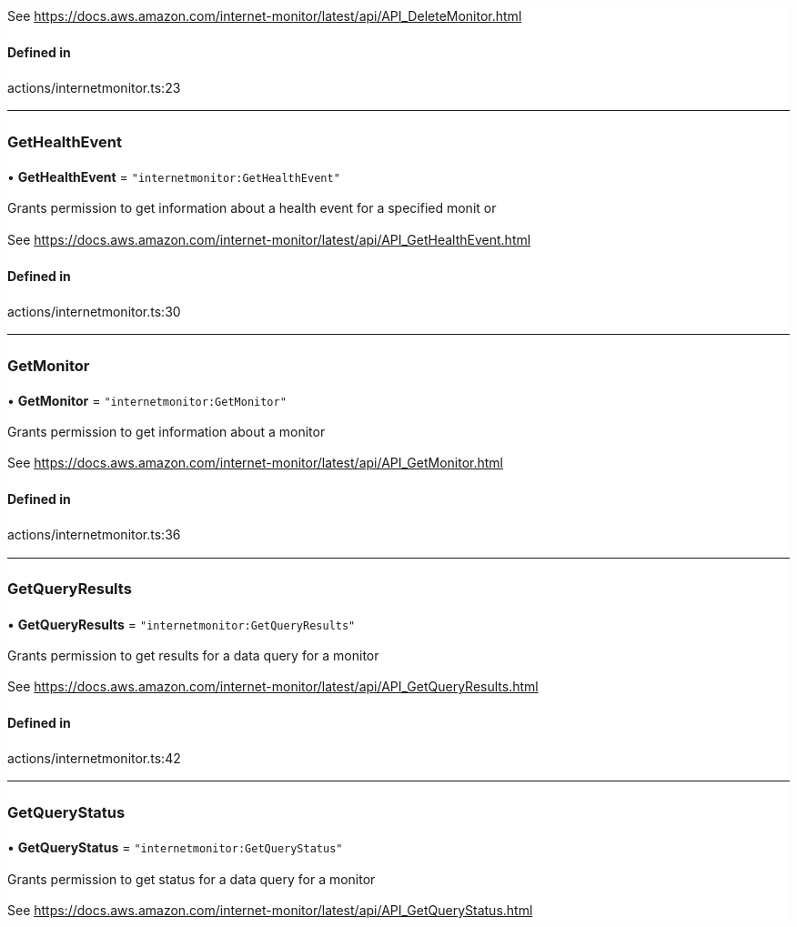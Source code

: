 See https://docs.aws.amazon.com/internet-monitor/latest/api/API_DeleteMonitor.html

#### Defined in

actions/internetmonitor.ts:23

___

### GetHealthEvent

• **GetHealthEvent** = ``"internetmonitor:GetHealthEvent"``

Grants permission to get information about a health event for a specified monit
or

See https://docs.aws.amazon.com/internet-monitor/latest/api/API_GetHealthEvent.html

#### Defined in

actions/internetmonitor.ts:30

___

### GetMonitor

• **GetMonitor** = ``"internetmonitor:GetMonitor"``

Grants permission to get information about a monitor

See https://docs.aws.amazon.com/internet-monitor/latest/api/API_GetMonitor.html

#### Defined in

actions/internetmonitor.ts:36

___

### GetQueryResults

• **GetQueryResults** = ``"internetmonitor:GetQueryResults"``

Grants permission to get results for a data query for a monitor

See https://docs.aws.amazon.com/internet-monitor/latest/api/API_GetQueryResults.html

#### Defined in

actions/internetmonitor.ts:42

___

### GetQueryStatus

• **GetQueryStatus** = ``"internetmonitor:GetQueryStatus"``

Grants permission to get status for a data query for a monitor

See https://docs.aws.amazon.com/internet-monitor/latest/api/API_GetQueryStatus.html
